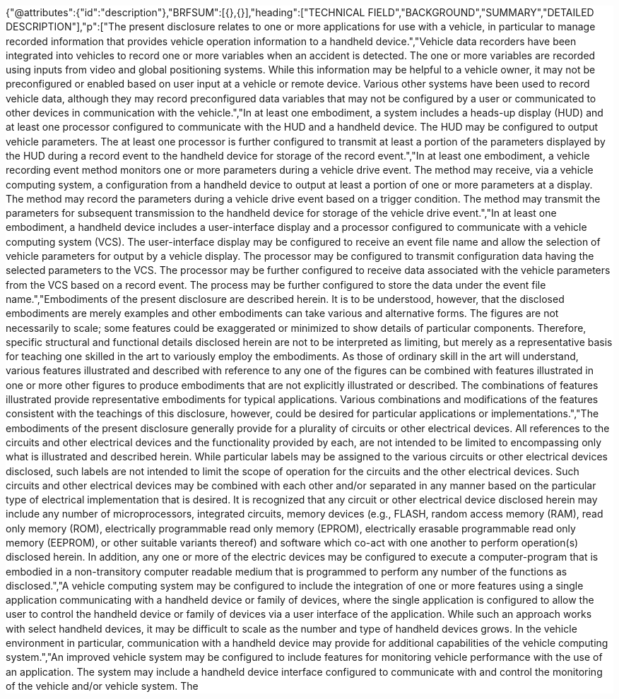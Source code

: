 {"@attributes":{"id":"description"},"BRFSUM":[{},{}],"heading":["TECHNICAL FIELD","BACKGROUND","SUMMARY","DETAILED DESCRIPTION"],"p":["The present disclosure relates to one or more applications for use with a vehicle, in particular to manage recorded information that provides vehicle operation information to a handheld device.","Vehicle data recorders have been integrated into vehicles to record one or more variables when an accident is detected. The one or more variables are recorded using inputs from video and global positioning systems. While this information may be helpful to a vehicle owner, it may not be preconfigured or enabled based on user input at a vehicle or remote device. Various other systems have been used to record vehicle data, although they may record preconfigured data variables that may not be configured by a user or communicated to other devices in communication with the vehicle.","In at least one embodiment, a system includes a heads-up display (HUD) and at least one processor configured to communicate with the HUD and a handheld device. The HUD may be configured to output vehicle parameters. The at least one processor is further configured to transmit at least a portion of the parameters displayed by the HUD during a record event to the handheld device for storage of the record event.","In at least one embodiment, a vehicle recording event method monitors one or more parameters during a vehicle drive event. The method may receive, via a vehicle computing system, a configuration from a handheld device to output at least a portion of one or more parameters at a display. The method may record the parameters during a vehicle drive event based on a trigger condition. The method may transmit the parameters for subsequent transmission to the handheld device for storage of the vehicle drive event.","In at least one embodiment, a handheld device includes a user-interface display and a processor configured to communicate with a vehicle computing system (VCS). The user-interface display may be configured to receive an event file name and allow the selection of vehicle parameters for output by a vehicle display. The processor may be configured to transmit configuration data having the selected parameters to the VCS. The processor may be further configured to receive data associated with the vehicle parameters from the VCS based on a record event. The process may be further configured to store the data under the event file name.","Embodiments of the present disclosure are described herein. It is to be understood, however, that the disclosed embodiments are merely examples and other embodiments can take various and alternative forms. The figures are not necessarily to scale; some features could be exaggerated or minimized to show details of particular components. Therefore, specific structural and functional details disclosed herein are not to be interpreted as limiting, but merely as a representative basis for teaching one skilled in the art to variously employ the embodiments. As those of ordinary skill in the art will understand, various features illustrated and described with reference to any one of the figures can be combined with features illustrated in one or more other figures to produce embodiments that are not explicitly illustrated or described. The combinations of features illustrated provide representative embodiments for typical applications. Various combinations and modifications of the features consistent with the teachings of this disclosure, however, could be desired for particular applications or implementations.","The embodiments of the present disclosure generally provide for a plurality of circuits or other electrical devices. All references to the circuits and other electrical devices and the functionality provided by each, are not intended to be limited to encompassing only what is illustrated and described herein. While particular labels may be assigned to the various circuits or other electrical devices disclosed, such labels are not intended to limit the scope of operation for the circuits and the other electrical devices. Such circuits and other electrical devices may be combined with each other and\/or separated in any manner based on the particular type of electrical implementation that is desired. It is recognized that any circuit or other electrical device disclosed herein may include any number of microprocessors, integrated circuits, memory devices (e.g., FLASH, random access memory (RAM), read only memory (ROM), electrically programmable read only memory (EPROM), electrically erasable programmable read only memory (EEPROM), or other suitable variants thereof) and software which co-act with one another to perform operation(s) disclosed herein. In addition, any one or more of the electric devices may be configured to execute a computer-program that is embodied in a non-transitory computer readable medium that is programmed to perform any number of the functions as disclosed.","A vehicle computing system may be configured to include the integration of one or more features using a single application communicating with a handheld device or family of devices, where the single application is configured to allow the user to control the handheld device or family of devices via a user interface of the application. While such an approach works with select handheld devices, it may be difficult to scale as the number and type of handheld devices grows. In the vehicle environment in particular, communication with a handheld device may provide for additional capabilities of the vehicle computing system.","An improved vehicle system may be configured to include features for monitoring vehicle performance with the use of an application. The system may include a handheld device interface configured to communicate with and control the monitoring of the vehicle and\/or vehicle system. The